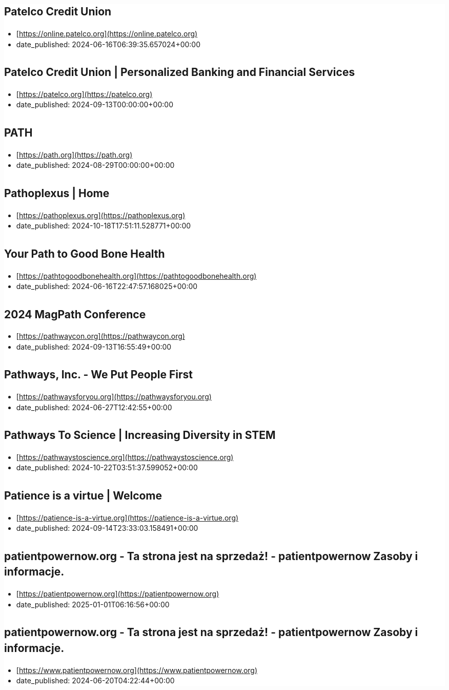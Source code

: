  ## Patelco Credit Union
 - [https://online.patelco.org](https://online.patelco.org)
 - date_published: 2024-06-16T06:39:35.657024+00:00

 ## Patelco Credit Union | Personalized Banking and Financial Services
 - [https://patelco.org](https://patelco.org)
 - date_published: 2024-09-13T00:00:00+00:00

 ## PATH
 - [https://path.org](https://path.org)
 - date_published: 2024-08-29T00:00:00+00:00

 ## Pathoplexus | Home
 - [https://pathoplexus.org](https://pathoplexus.org)
 - date_published: 2024-10-18T17:51:11.528771+00:00

 ## Your Path to Good Bone Health
 - [https://pathtogoodbonehealth.org](https://pathtogoodbonehealth.org)
 - date_published: 2024-06-16T22:47:57.168025+00:00

 ## 2024 MagPath Conference
 - [https://pathwaycon.org](https://pathwaycon.org)
 - date_published: 2024-09-13T16:55:49+00:00

 ## Pathways, Inc. - We Put People First
 - [https://pathwaysforyou.org](https://pathwaysforyou.org)
 - date_published: 2024-06-27T12:42:55+00:00

 ## Pathways To Science | Increasing Diversity in STEM
 - [https://pathwaystoscience.org](https://pathwaystoscience.org)
 - date_published: 2024-10-22T03:51:37.599052+00:00

 ## Patience is a virtue | Welcome
 - [https://patience-is-a-virtue.org](https://patience-is-a-virtue.org)
 - date_published: 2024-09-14T23:33:03.158491+00:00

 ## patientpowernow.org - Ta strona jest na sprzedaż! - patientpowernow Zasoby i informacje.
 - [https://patientpowernow.org](https://patientpowernow.org)
 - date_published: 2025-01-01T06:16:56+00:00

 ## patientpowernow.org - Ta strona jest na sprzedaż! - patientpowernow Zasoby i informacje.
 - [https://www.patientpowernow.org](https://www.patientpowernow.org)
 - date_published: 2024-06-20T04:22:44+00:00
